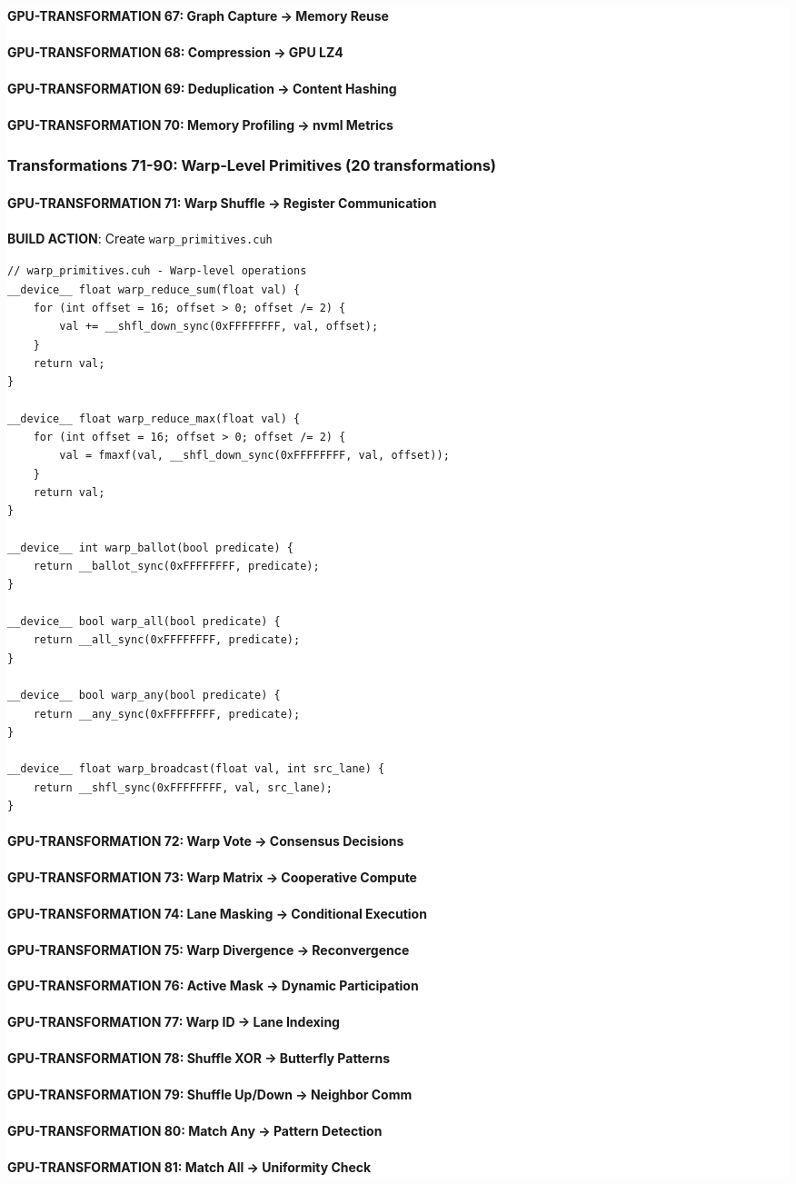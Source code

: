 #### GPU-TRANSFORMATION 67: Graph Capture → Memory Reuse
#### GPU-TRANSFORMATION 68: Compression → GPU LZ4
#### GPU-TRANSFORMATION 69: Deduplication → Content Hashing
#### GPU-TRANSFORMATION 70: Memory Profiling → nvml Metrics

### Transformations 71-90: Warp-Level Primitives (20 transformations)

#### GPU-TRANSFORMATION 71: Warp Shuffle → Register Communication
**BUILD ACTION**: Create `warp_primitives.cuh`
```cuda
// warp_primitives.cuh - Warp-level operations
__device__ float warp_reduce_sum(float val) {
    for (int offset = 16; offset > 0; offset /= 2) {
        val += __shfl_down_sync(0xFFFFFFFF, val, offset);
    }
    return val;
}

__device__ float warp_reduce_max(float val) {
    for (int offset = 16; offset > 0; offset /= 2) {
        val = fmaxf(val, __shfl_down_sync(0xFFFFFFFF, val, offset));
    }
    return val;
}

__device__ int warp_ballot(bool predicate) {
    return __ballot_sync(0xFFFFFFFF, predicate);
}

__device__ bool warp_all(bool predicate) {
    return __all_sync(0xFFFFFFFF, predicate);
}

__device__ bool warp_any(bool predicate) {
    return __any_sync(0xFFFFFFFF, predicate);
}

__device__ float warp_broadcast(float val, int src_lane) {
    return __shfl_sync(0xFFFFFFFF, val, src_lane);
}
```

#### GPU-TRANSFORMATION 72: Warp Vote → Consensus Decisions
#### GPU-TRANSFORMATION 73: Warp Matrix → Cooperative Compute
#### GPU-TRANSFORMATION 74: Lane Masking → Conditional Execution
#### GPU-TRANSFORMATION 75: Warp Divergence → Reconvergence
#### GPU-TRANSFORMATION 76: Active Mask → Dynamic Participation
#### GPU-TRANSFORMATION 77: Warp ID → Lane Indexing
#### GPU-TRANSFORMATION 78: Shuffle XOR → Butterfly Patterns
#### GPU-TRANSFORMATION 79: Shuffle Up/Down → Neighbor Comm
#### GPU-TRANSFORMATION 80: Match Any → Pattern Detection
#### GPU-TRANSFORMATION 81: Match All → Uniformity Check